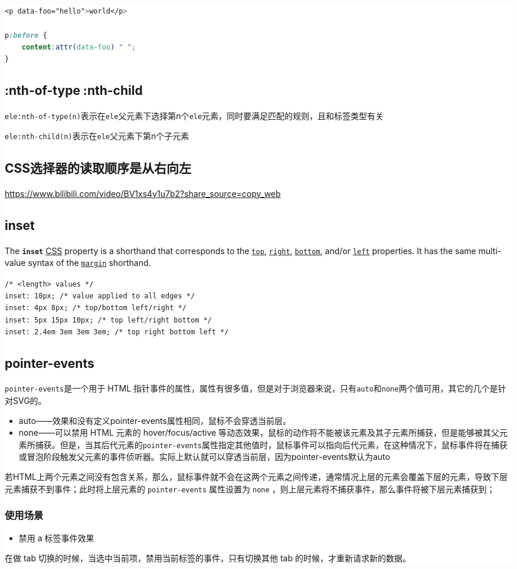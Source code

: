 ```css
<p data-foo="hello">world</p>

p:before {
    content:attr(data-foo) " ";
}
```



## :nth-of-type :nth-child

`ele:nth-of-type(n)`表示在`ele`父元素下选择第n个`ele`元素，同时要满足匹配的规则，且和标签类型有关

`ele:nth-child(n)`表示在`ele`父元素下第n个子元素

## CSS选择器的读取顺序是**从右向左**

https://www.bilibili.com/video/BV1xs4y1u7b2?share_source=copy_web

## inset

The **`inset`** [CSS](https://developer.mozilla.org/en-US/docs/Web/CSS) property is a shorthand that corresponds to the [`top`](https://developer.mozilla.org/en-US/docs/Web/CSS/top), [`right`](https://developer.mozilla.org/en-US/docs/Web/CSS/right), [`bottom`](https://developer.mozilla.org/en-US/docs/Web/CSS/bottom), and/or [`left`](https://developer.mozilla.org/en-US/docs/Web/CSS/left) properties. It has the same multi-value syntax of the [`margin`](https://developer.mozilla.org/en-US/docs/Web/CSS/margin) shorthand.

```
/* <length> values */
inset: 10px; /* value applied to all edges */
inset: 4px 8px; /* top/bottom left/right */
inset: 5px 15px 10px; /* top left/right bottom */
inset: 2.4em 3em 3em 3em; /* top right bottom left */
```



## pointer-events

`pointer-events`是一个用于 HTML 指针事件的属性，属性有很多值，但是对于浏览器来说，只有`auto`和`none`两个值可用，其它的几个是针对SVG的。

- auto——效果和没有定义pointer-events属性相同，鼠标不会穿透当前层。
- none——可以禁用 HTML 元素的 hover/focus/active 等动态效果，鼠标的动作将不能被该元素及其子元素所捕获，但是能够被其父元素所捕获。但是，当其后代元素的`pointer-events`属性指定其他值时，鼠标事件可以指向后代元素，在这种情况下，鼠标事件将在捕获或冒泡阶段触发父元素的事件侦听器。实际上默认就可以穿透当前层，因为pointer-events默认为auto

若HTML上两个元素之间没有包含关系，那么，鼠标事件就不会在这两个元素之间传递，通常情况上层的元素会覆盖下层的元素，导致下层元素捕获不到事件；此时将上层元素的 `pointer-events` 属性设置为 `none` ，则上层元素将不捕获事件，那么事件将被下层元素捕获到；

### 使用场景

+ 禁用 a 标签事件效果

在做 tab 切换的时候，当选中当前项，禁用当前标签的事件，只有切换其他 tab 的时候，才重新请求新的数据。
